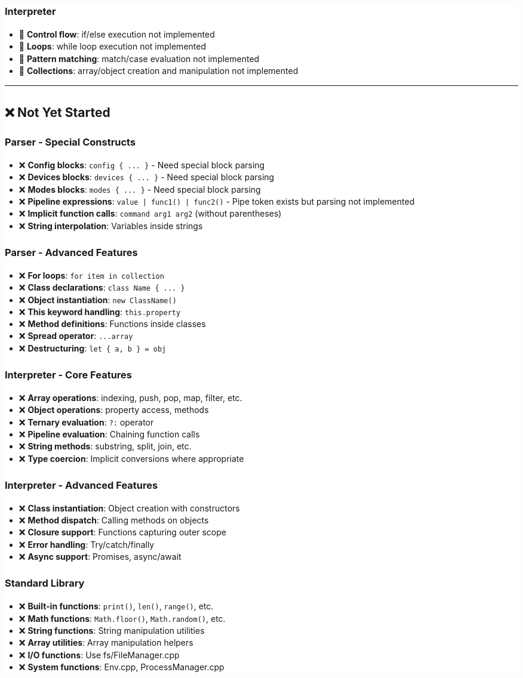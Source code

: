### Interpreter
- 🚧 **Control flow**: if/else execution not implemented
- 🚧 **Loops**: while loop execution not implemented
- 🚧 **Pattern matching**: match/case evaluation not implemented
- 🚧 **Collections**: array/object creation and manipulation not implemented

---

## ❌ Not Yet Started

### Parser - Special Constructs
- ❌ **Config blocks**: `config { ... }` - Need special block parsing
- ❌ **Devices blocks**: `devices { ... }` - Need special block parsing
- ❌ **Modes blocks**: `modes { ... }` - Need special block parsing
- ❌ **Pipeline expressions**: `value | func1() | func2()` - Pipe token exists but parsing not implemented
- ❌ **Implicit function calls**: `command arg1 arg2` (without parentheses)
- ❌ **String interpolation**: Variables inside strings

### Parser - Advanced Features
- ❌ **For loops**: `for item in collection`
- ❌ **Class declarations**: `class Name { ... }`
- ❌ **Object instantiation**: `new ClassName()`
- ❌ **This keyword handling**: `this.property`
- ❌ **Method definitions**: Functions inside classes
- ❌ **Spread operator**: `...array`
- ❌ **Destructuring**: `let { a, b } = obj`

### Interpreter - Core Features
- ❌ **Array operations**: indexing, push, pop, map, filter, etc.
- ❌ **Object operations**: property access, methods
- ❌ **Ternary evaluation**: `?:` operator
- ❌ **Pipeline evaluation**: Chaining function calls
- ❌ **String methods**: substring, split, join, etc.
- ❌ **Type coercion**: Implicit conversions where appropriate

### Interpreter - Advanced Features
- ❌ **Class instantiation**: Object creation with constructors
- ❌ **Method dispatch**: Calling methods on objects
- ❌ **Closure support**: Functions capturing outer scope
- ❌ **Error handling**: Try/catch/finally
- ❌ **Async support**: Promises, async/await

### Standard Library
- ❌ **Built-in functions**: `print()`, `len()`, `range()`, etc.
- ❌ **Math functions**: `Math.floor()`, `Math.random()`, etc.
- ❌ **String functions**: String manipulation utilities
- ❌ **Array utilities**: Array manipulation helpers
- ❌ **I/O functions**: Use fs/FileManager.cpp
- ❌ **System functions**: Env.cpp, ProcessManager.cpp
